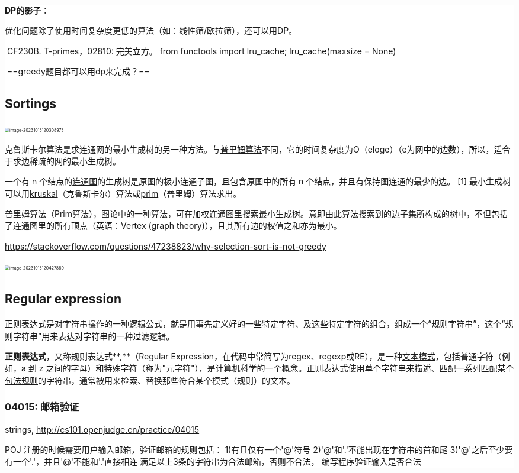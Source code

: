 **DP的影子**：

​	优化问题除了使用时间复杂度更低的算法（如：线性筛/欧拉筛），还可以用DP。

​	CF230B. T-primes，02810: 完美立方。 from functools import lru_cache; lru_cache(maxsize = None) 

​	==greedy题目都可以用dp来完成？==



## Sortings



<img src="https://raw.githubusercontent.com/GMyhf/img/main/img/image-20231015120308973.png" alt="image-20231015120308973" style="zoom: 50%;" />

克鲁斯卡尔算法是求连通网的最小生成树的另一种方法。与[普里姆算法](https://baike.baidu.com/item/普里姆算法/4255724?fromModule=lemma_inlink)不同，它的时间复杂度为O（eloge）（e为网中的边数），所以，适合于求边稀疏的网的最小生成树。

一个有 n 个结点的[连通图](https://baike.baidu.com/item/连通图/6460995?fromModule=lemma_inlink)的生成树是原图的极小连通子图，且包含原图中的所有 n 个结点，并且有保持图连通的最少的边。 [1] 最小生成树可以用[kruskal](https://baike.baidu.com/item/kruskal/10242089?fromModule=lemma_inlink)（克鲁斯卡尔）算法或[prim](https://baike.baidu.com/item/prim/10242166?fromModule=lemma_inlink)（普里姆）算法求出。

普里姆算法（[Prim算法](https://baike.baidu.com/item/Prim算法/10986864?fromModule=lemma_inlink)），图论中的一种算法，可在加权连通图里搜索[最小生成树](https://baike.baidu.com/item/最小生成树?fromModule=lemma_inlink)。意即由此算法搜索到的边子集所构成的树中，不但包括了连通图里的所有顶点（英语：Vertex (graph theory)），且其所有边的权值之和亦为最小。



https://stackoverflow.com/questions/47238823/why-selection-sort-is-not-greedy

<img src="https://raw.githubusercontent.com/GMyhf/img/main/img/image-20231015120427880.png" alt="image-20231015120427880" style="zoom:50%;" />



## Regular expression

正则表达式是对字符串操作的一种逻辑公式，就是用事先定义好的一些特定字符、及这些特定字符的组合，组成一个“规则字符串”，这个“规则字符串”用来表达对字符串的一种过滤逻辑。

**正则表达式**，又称规则表达式**,**（Regular Expression，在代码中常简写为regex、regexp或RE），是一种[文本模式](https://baike.baidu.com/item/文本模式/7355156?fromModule=lemma_inlink)，包括普通字符（例如，a 到 z 之间的字母）和[特殊字符](https://baike.baidu.com/item/特殊字符/112715?fromModule=lemma_inlink)（称为"[元字符](https://baike.baidu.com/item/元字符/6062776?fromModule=lemma_inlink)"），是[计算机科学](https://baike.baidu.com/item/计算机科学/9132?fromModule=lemma_inlink)的一个概念。正则表达式使用单个[字符串](https://baike.baidu.com/item/字符串/1017763?fromModule=lemma_inlink)来描述、匹配一系列匹配某个[句法规则](https://baike.baidu.com/item/句法规则/53352483?fromModule=lemma_inlink)的字符串，通常被用来检索、替换那些符合某个模式（规则）的文本。



### 04015: 邮箱验证

strings, http://cs101.openjudge.cn/practice/04015

POJ 注册的时候需要用户输入邮箱，验证邮箱的规则包括：
1)有且仅有一个'@'符号
2)'@'和'.'不能出现在字符串的首和尾
3)'@'之后至少要有一个'.'，并且'@'不能和'.'直接相连
满足以上3条的字符串为合法邮箱，否则不合法，
编写程序验证输入是否合法
